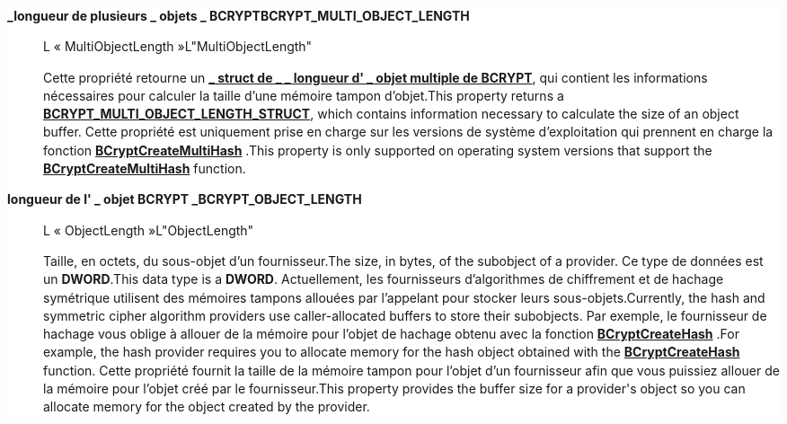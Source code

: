 
</dt> </dl> </dd> <dt>

<span data-ttu-id="89c47-207"><span id="BCRYPT_MULTI_OBJECT_LENGTH"></span><span id="bcrypt_multi_object_length"></span>**\_longueur de plusieurs \_ objets \_ BCRYPT**</span><span class="sxs-lookup"><span data-stu-id="89c47-207"><span id="BCRYPT_MULTI_OBJECT_LENGTH"></span><span id="bcrypt_multi_object_length"></span>**BCRYPT\_MULTI\_OBJECT\_LENGTH**</span></span>
</dt> <dd> <dl> <dt>

<span data-ttu-id="89c47-208">L « MultiObjectLength »</span><span class="sxs-lookup"><span data-stu-id="89c47-208">L"MultiObjectLength"</span></span>
</dt> <dt>



<span data-ttu-id="89c47-209">Cette propriété retourne un [**\_ struct de \_ \_ longueur d' \_ objet multiple de BCRYPT**](/windows/desktop/api/Bcrypt/ns-bcrypt-bcrypt_multi_object_length_struct), qui contient les informations nécessaires pour calculer la taille d’une mémoire tampon d’objet.</span><span class="sxs-lookup"><span data-stu-id="89c47-209">This property returns a [**BCRYPT\_MULTI\_OBJECT\_LENGTH\_STRUCT**](/windows/desktop/api/Bcrypt/ns-bcrypt-bcrypt_multi_object_length_struct), which contains information necessary to calculate the size of an object buffer.</span></span> <span data-ttu-id="89c47-210">Cette propriété est uniquement prise en charge sur les versions de système d’exploitation qui prennent en charge la fonction [**BCryptCreateMultiHash**](/windows/desktop/api/Bcrypt/nf-bcrypt-bcryptcreatemultihash) .</span><span class="sxs-lookup"><span data-stu-id="89c47-210">This property is only supported on operating system versions that support the [**BCryptCreateMultiHash**](/windows/desktop/api/Bcrypt/nf-bcrypt-bcryptcreatemultihash) function.</span></span>


</dt> </dl> </dd> <dt>

<span data-ttu-id="89c47-211"><span id="BCRYPT_OBJECT_LENGTH"></span><span id="bcrypt_object_length"></span>**longueur de l' \_ objet BCRYPT \_**</span><span class="sxs-lookup"><span data-stu-id="89c47-211"><span id="BCRYPT_OBJECT_LENGTH"></span><span id="bcrypt_object_length"></span>**BCRYPT\_OBJECT\_LENGTH**</span></span>
</dt> <dd> <dl> <dt>

<span data-ttu-id="89c47-212">L « ObjectLength »</span><span class="sxs-lookup"><span data-stu-id="89c47-212">L"ObjectLength"</span></span>
</dt> <dt>



<span data-ttu-id="89c47-213">Taille, en octets, du sous-objet d’un fournisseur.</span><span class="sxs-lookup"><span data-stu-id="89c47-213">The size, in bytes, of the subobject of a provider.</span></span> <span data-ttu-id="89c47-214">Ce type de données est un **DWORD**.</span><span class="sxs-lookup"><span data-stu-id="89c47-214">This data type is a **DWORD**.</span></span> <span data-ttu-id="89c47-215">Actuellement, les fournisseurs d’algorithmes de chiffrement et de hachage symétrique utilisent des mémoires tampons allouées par l’appelant pour stocker leurs sous-objets.</span><span class="sxs-lookup"><span data-stu-id="89c47-215">Currently, the hash and symmetric cipher algorithm providers use caller-allocated buffers to store their subobjects.</span></span> <span data-ttu-id="89c47-216">Par exemple, le fournisseur de hachage vous oblige à allouer de la mémoire pour l’objet de hachage obtenu avec la fonction [**BCryptCreateHash**](/windows/desktop/api/Bcrypt/nf-bcrypt-bcryptcreatehash) .</span><span class="sxs-lookup"><span data-stu-id="89c47-216">For example, the hash provider requires you to allocate memory for the hash object obtained with the [**BCryptCreateHash**](/windows/desktop/api/Bcrypt/nf-bcrypt-bcryptcreatehash) function.</span></span> <span data-ttu-id="89c47-217">Cette propriété fournit la taille de la mémoire tampon pour l’objet d’un fournisseur afin que vous puissiez allouer de la mémoire pour l’objet créé par le fournisseur.</span><span class="sxs-lookup"><span data-stu-id="89c47-217">This property provides the buffer size for a provider's object so you can allocate memory for the object created by the provider.</span></span>
